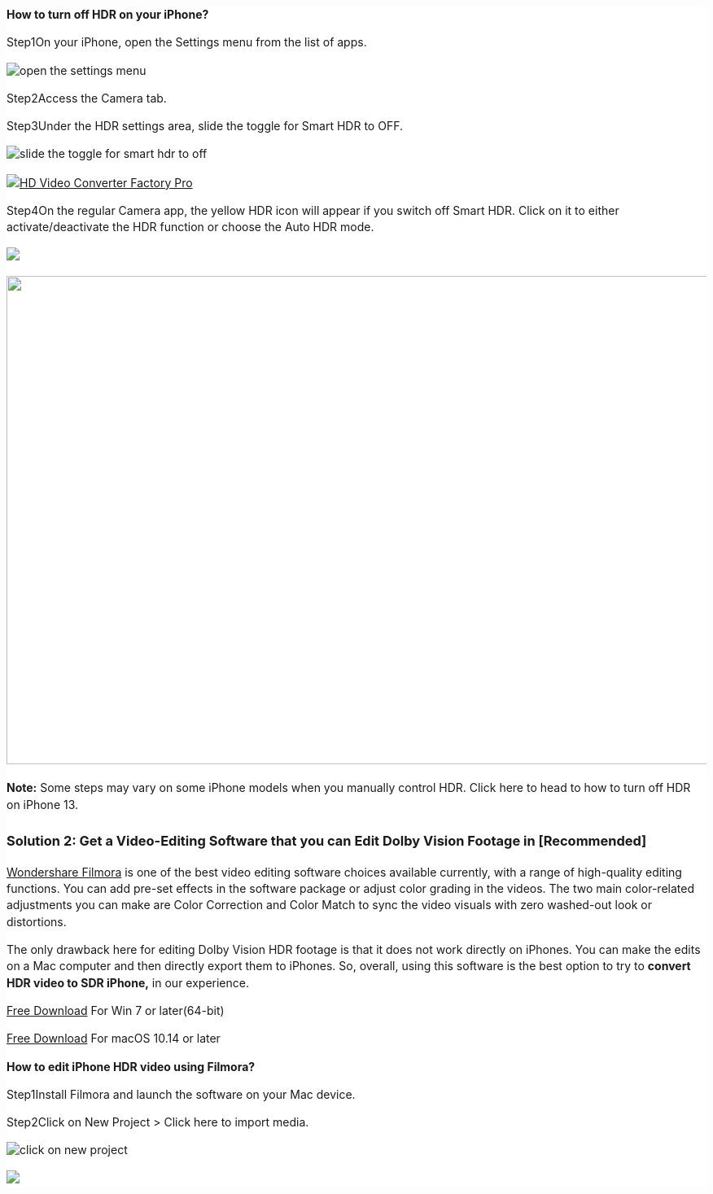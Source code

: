 **How to turn off HDR on your iPhone?**

Step1On your iPhone, open the Settings menu from the list of apps.

![open the settings menu](https://images.wondershare.com/filmora/article-images/2022/07/solutions-for-iphone-hdr-video-washed-out-in-premiere-pro-2.jpg)

Step2Access the Camera tab.

Step3Under the HDR settings area, slide the toggle for Smart HDR to OFF.

![slide the toggle for smart hdr to off](https://images.wondershare.com/filmora/article-images/2022/07/solutions-for-iphone-hdr-video-washed-out-in-premiere-pro-3.jpg)


<a href="https://secure.2checkout.com/order/checkout.php?PRODS=4537546&QTY=1&AFFILIATE=108875&CART=1"><img src="https://secure.avangate.com/images/merchant/4b0a0290ad7df100b77e86839989a75e/products/7_copy_2_2_hdpro.png" border="0">HD Video Converter Factory Pro</a>

Step4On the regular Camera app, the yellow HDR icon will appear if you switch off Smart HDR. Click on it to either activate/deactivate the HDR function or choose the Auto HDR mode.

![](https://images.wondershare.com/assets/images-common/icon-note.png)


<a href="https://appsumo.8odi.net/c/5597632/2082541/7443" target="_top" id="2082541"><img src="//a.impactradius-go.com/display-ad/7443-2082541" border="0" alt="" width="1200" height="600"/></a><img height="0" width="0" src="https://appsumo.8odi.net/i/5597632/2082541/7443" style="position:absolute;visibility:hidden;" border="0" />

**Note:** Some steps may vary on some iPhone models when you manually control HDR. Click here to head to how to turn off HDR on iPhone 13.

### Solution 2: Get a Video-Editing Software that you can Edit Dolby Vision Footage in \[Recommended\]

[Wondershare Filmora](https://tools.techidaily.com/wondershare/filmora/download/) is one of the best video editing software choices available currently, with a range of high-quality editing functions. You can add pre-set effects in the software package or adjust color grading in the videos. The two main color-related adjustments you can make are Color Correction and Color Match to sync the video visuals with zero washed-out look or distortions.

The only drawback here for editing Dolby Vision HDR footage is that it does not work directly on iPhones. You can make the edits on a Mac computer and then directly export them to iPhones. So, overall, using this software is the best option to try to **convert HDR video to SDR iPhone,** in our experience.

[Free Download](https://tools.techidaily.com/wondershare/filmora/download/) For Win 7 or later(64-bit)

[Free Download](https://tools.techidaily.com/wondershare/filmora/download/) For macOS 10.14 or later

**How to edit iPhone HDR video using Filmora?**

Step1Install Filmora and launch the software on your Mac device.

Step2Click on New Project > Click here to import media.

![click on new project](https://images.wondershare.com/filmora/article-images/2022/07/solutions-for-iphone-hdr-video-washed-out-in-premiere-pro-4.jpg)


<a href="https://shop.manycam.com/order/checkout.php?PRODS=17729331&QTY=1&AFFILIATE=108875&CART=1"><img src="https://secure.avangate.com/images/merchant/8230bea7d54bcdf99cdfe85cb07313d5/mcaffbanner600x500.png" border="0"></a>
